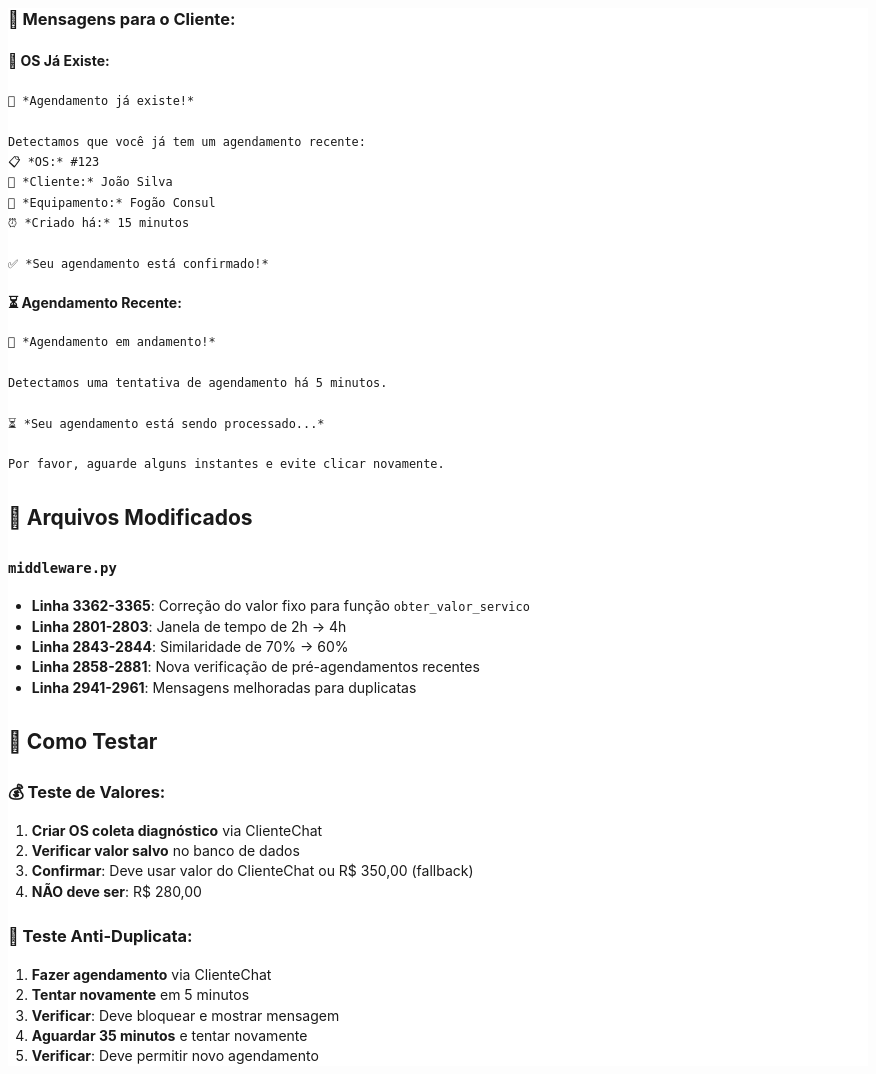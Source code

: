### **📱 Mensagens para o Cliente:**

#### **🚨 OS Já Existe:**
```
🚨 *Agendamento já existe!*

Detectamos que você já tem um agendamento recente:
📋 *OS:* #123
👤 *Cliente:* João Silva
🔧 *Equipamento:* Fogão Consul
⏰ *Criado há:* 15 minutos

✅ *Seu agendamento está confirmado!*
```

#### **⏳ Agendamento Recente:**
```
🚨 *Agendamento em andamento!*

Detectamos uma tentativa de agendamento há 5 minutos.

⏳ *Seu agendamento está sendo processado...*

Por favor, aguarde alguns instantes e evite clicar novamente.
```

## 📁 **Arquivos Modificados**

### **`middleware.py`**
- **Linha 3362-3365**: Correção do valor fixo para função `obter_valor_servico`
- **Linha 2801-2803**: Janela de tempo de 2h → 4h
- **Linha 2843-2844**: Similaridade de 70% → 60%
- **Linha 2858-2881**: Nova verificação de pré-agendamentos recentes
- **Linha 2941-2961**: Mensagens melhoradas para duplicatas

## 🧪 **Como Testar**

### **💰 Teste de Valores:**
1. **Criar OS coleta diagnóstico** via ClienteChat
2. **Verificar valor salvo** no banco de dados
3. **Confirmar**: Deve usar valor do ClienteChat ou R$ 350,00 (fallback)
4. **NÃO deve ser**: R$ 280,00

### **🔄 Teste Anti-Duplicata:**
1. **Fazer agendamento** via ClienteChat
2. **Tentar novamente** em 5 minutos
3. **Verificar**: Deve bloquear e mostrar mensagem
4. **Aguardar 35 minutos** e tentar novamente
5. **Verificar**: Deve permitir novo agendamento
